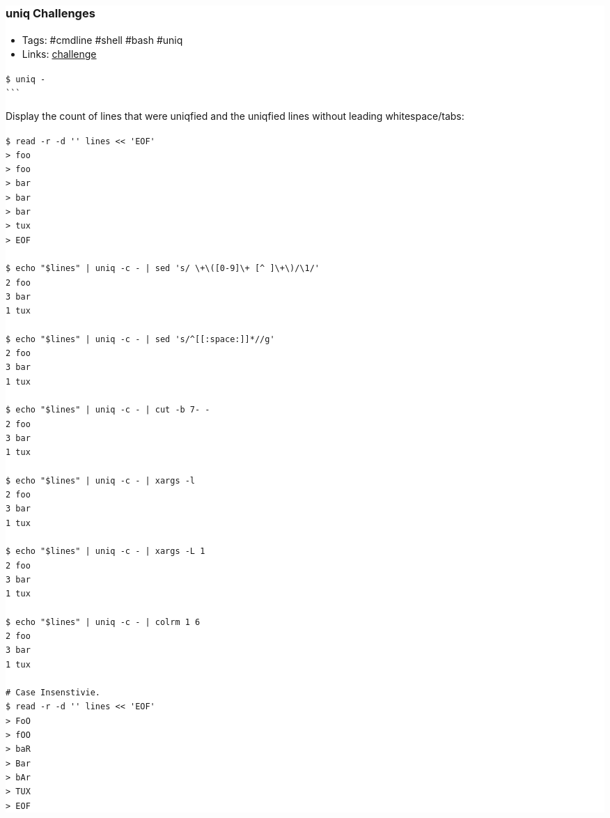 

### uniq Challenges

* Tags: #cmdline #shell #bash #uniq
* Links: [challenge](https://www.hackerrank.com/challenges/text-processing-in-linux-the-uniq-command-1)

```shell-session
$ uniq -
​```

```

Display the count of lines that were uniqfied and the uniqfied lines without leading whitespace/tabs:

```shell-session
$ read -r -d '' lines << 'EOF'
> foo
> foo
> bar
> bar
> bar
> tux
> EOF

$ echo "$lines" | uniq -c - | sed 's/ \+\([0-9]\+ [^ ]\+\)/\1/'
2 foo
3 bar
1 tux

$ echo "$lines" | uniq -c - | sed 's/^[[:space:]]*//g'
2 foo
3 bar
1 tux

$ echo "$lines" | uniq -c - | cut -b 7- -
2 foo
3 bar
1 tux

$ echo "$lines" | uniq -c - | xargs -l
2 foo
3 bar
1 tux

$ echo "$lines" | uniq -c - | xargs -L 1
2 foo
3 bar
1 tux

$ echo "$lines" | uniq -c - | colrm 1 6
2 foo
3 bar
1 tux

# Case Insenstivie.
$ read -r -d '' lines << 'EOF'
> FoO
> fOO
> baR
> Bar
> bAr
> TUX
> EOF
```